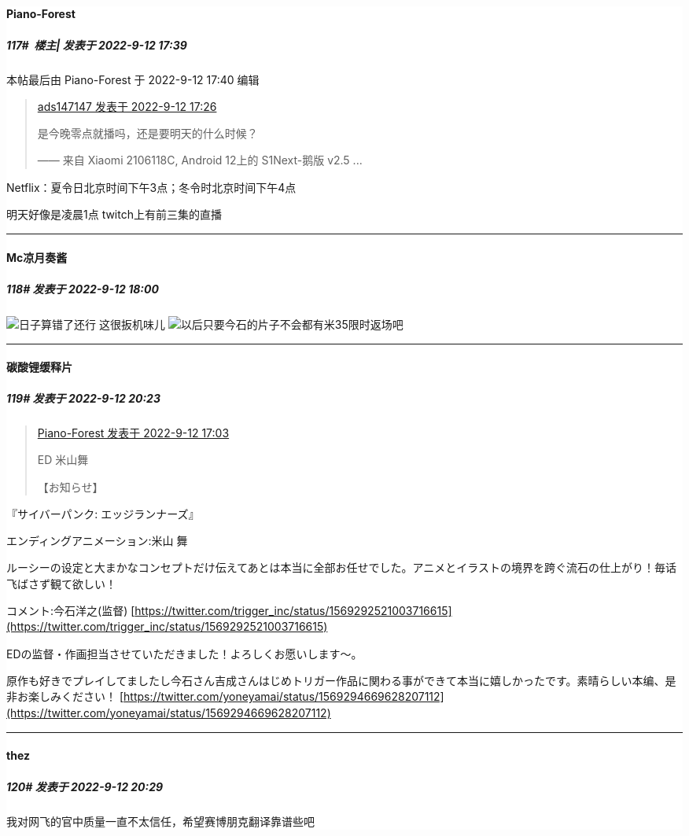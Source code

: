 ####  Piano-Forest  
##### 117#         楼主| 发表于 2022-9-12 17:39

 本帖最后由 Piano-Forest 于 2022-9-12 17:40 编辑 
<blockquote><a href="httphttps://bbs.saraba1st.com/2b/forum.php?mod=redirect&amp;goto=findpost&amp;pid=57453168&amp;ptid=2069884" target="_blank">ads147147 发表于 2022-9-12 17:26</a>

是今晚零点就播吗，还是要明天的什么时候？

—— 来自 Xiaomi 2106118C, Android 12上的 S1Next-鹅版 v2.5 ...</blockquote>
Netflix：夏令日北京时间下午3点；冬令时北京时间下午4点

明天好像是凌晨1点 twitch上有前三集的直播

*****

####  Mc凉月奏酱  
##### 118#       发表于 2022-9-12 18:00

<img src="https://static.saraba1st.com/image/smiley/face2017/067.png" referrerpolicy="no-referrer">日子算错了还行 这很扳机味儿
<img src="https://static.saraba1st.com/image/smiley/face2017/067.png" referrerpolicy="no-referrer">以后只要今石的片子不会都有米35限时返场吧

*****

####  碳酸锂缓释片  
##### 119#       发表于 2022-9-12 20:23

<blockquote><a href="httphttps://bbs.saraba1st.com/2b/forum.php?mod=redirect&amp;goto=findpost&amp;pid=57452935&amp;ptid=2069884" target="_blank">Piano-Forest 发表于 2022-9-12 17:03</a>

ED 米山舞

【お知らせ】</blockquote>
『サイバーパンク: エッジランナーズ』

エンディングアニメーション:米山 舞

ルーシーの设定と大まかなコンセプトだけ伝えてあとは本当に全部お任せでした。アニメとイラストの境界を跨ぐ流石の仕上がり！毎话飞ばさず観て欲しい！

コメント:今石洋之(监督)
[https://twitter.com/trigger_inc/status/1569292521003716615](https://twitter.com/trigger_inc/status/1569292521003716615)

EDの监督・作画担当させていただきました！よろしくお愿いします〜。

原作も好きでプレイしてましたし今石さん吉成さんはじめトリガー作品に関わる事ができて本当に嬉しかったです。素晴らしい本编、是非お楽しみください！
[https://twitter.com/yoneyamai/status/1569294669628207112](https://twitter.com/yoneyamai/status/1569294669628207112)

*****

####  thez  
##### 120#       发表于 2022-9-12 20:29

我对网飞的官中质量一直不太信任，希望赛博朋克翻译靠谱些吧
